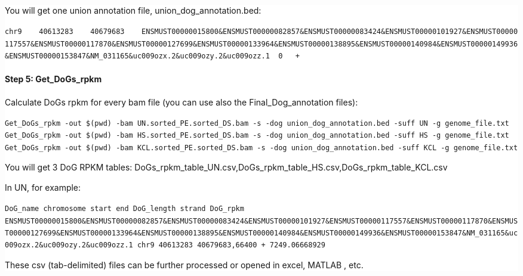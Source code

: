 You will get one union annotation file, union_dog_annotation.bed: 

```
chr9	40613283	40679683	ENSMUST00000015800&ENSMUST00000082857&ENSMUST00000083424&ENSMUST00000101927&ENSMUST00000117557&ENSMUST00000117870&ENSMUST00000127699&ENSMUST00000133964&ENSMUST00000138895&ENSMUST00000140984&ENSMUST00000149936&ENSMUST00000153847&NM_031165&uc009ozx.2&uc009ozy.2&uc009ozz.1	0	+
```

#### Step 5: Get_DoGs_rpkm
Calculate DoGs rpkm for every bam file (you can use also the Final_Dog_annotation files):
```
Get_DoGs_rpkm -out $(pwd) -bam UN.sorted_PE.sorted_DS.bam -s -dog union_dog_annotation.bed -suff UN -g genome_file.txt
Get_DoGs_rpkm -out $(pwd) -bam HS.sorted_PE.sorted_DS.bam -s -dog union_dog_annotation.bed -suff HS -g genome_file.txt
Get_DoGs_rpkm -out $(pwd) -bam KCL.sorted_PE.sorted_DS.bam -s -dog union_dog_annotation.bed -suff KCL -g genome_file.txt
```
You will get 3 DoG RPKM tables:
DoGs_rpkm_table_UN.csv,DoGs_rpkm_table_HS.csv,DoGs_rpkm_table_KCL.csv

In UN, for example:

```
DoG_name chromosome start end DoG_length strand DoG_rpkm
ENSMUST00000015800&ENSMUST00000082857&ENSMUST00000083424&ENSMUST00000101927&ENSMUST00000117557&ENSMUST00000117870&ENSMUST00000127699&ENSMUST00000133964&ENSMUST00000138895&ENSMUST00000140984&ENSMUST00000149936&ENSMUST00000153847&NM_031165&uc009ozx.2&uc009ozy.2&uc009ozz.1 chr9 40613283 40679683,66400 + 7249.06668929
```
These csv (tab-delimited) files can be further processed or opened in excel, MATLAB , etc. 
